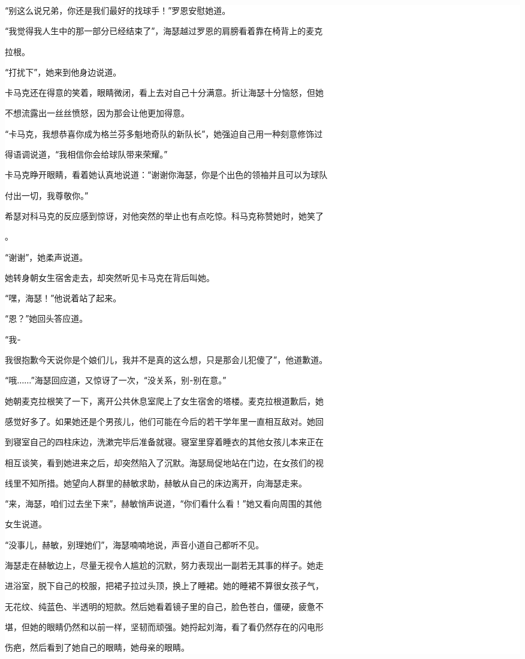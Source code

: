 “别这么说兄弟，你还是我们最好的找球手！”罗恩安慰她道。

“我觉得我人生中的那一部分已经结束了”，海瑟越过罗恩的肩膀看着靠在椅背上的麦克

拉根。

“打扰下”，她来到他身边说道。

卡马克还在得意的笑着，眼睛微闭，看上去对自己十分满意。折让海瑟十分恼怒，但她

不想流露出一丝丝愤怒，因为那会让他更加得意。

“卡马克，我想恭喜你成为格兰芬多魁地奇队的新队长”，她强迫自己用一种刻意修饰过

得语调说道，“我相信你会给球队带来荣耀。”

卡马克睁开眼睛，看着她认真地说道：“谢谢你海瑟，你是个出色的领袖并且可以为球队

付出一切，我尊敬你。”

希瑟对科马克的反应感到惊讶，对他突然的举止也有点吃惊。科马克称赞她时，她笑了

。

“谢谢”，她柔声说道。

她转身朝女生宿舍走去，却突然听见卡马克在背后叫她。

“嘿，海瑟！”他说着站了起来。

“恩？”她回头答应道。

“我-

我很抱歉今天说你是个娘们儿，我并不是真的这么想，只是那会儿犯傻了”，他道歉道。



“哦……”海瑟回应道，又惊讶了一次，“没关系，别-别在意。”

她朝麦克拉根笑了一下，离开公共休息室爬上了女生宿舍的塔楼。麦克拉根道歉后，她

感觉好多了。如果她还是个男孩儿，他们可能在今后的若干学年里一直相互敌对。她回

到寝室自己的四柱床边，洗漱完毕后准备就寝。寝室里穿着睡衣的其他女孩儿本来正在

相互谈笑，看到她进来之后，却突然陷入了沉默。海瑟局促地站在门边，在女孩们的视

线里不知所措。她望向人群里的赫敏求助，赫敏从自己的床边离开，向海瑟走来。

“来，海瑟，咱们过去坐下来”，赫敏悄声说道，“你们看什么看！”她又看向周围的其他

女生说道。

“没事儿，赫敏，别理她们”，海瑟喃喃地说，声音小道自己都听不见。

海瑟走在赫敏边上，尽量无视令人尴尬的沉默，努力表现出一副若无其事的样子。她走

进浴室，脱下自己的校服，把裙子拉过头顶，换上了睡裙。她的睡裙不算很女孩子气，

无花纹、纯蓝色、半透明的短款。然后她看着镜子里的自己，脸色苍白，僵硬，疲惫不

堪，但她的眼睛仍然和以前一样，坚韧而顽强。她捋起刘海，看了看仍然存在的闪电形

伤疤，然后看到了她自己的眼睛，她母亲的眼睛。
